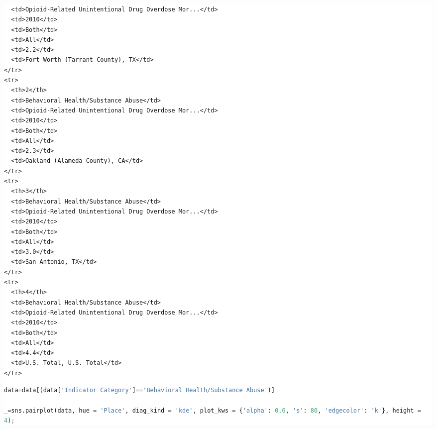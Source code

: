       <td>Opioid-Related Unintentional Drug Overdose Mor...</td>
      <td>2010</td>
      <td>Both</td>
      <td>All</td>
      <td>2.2</td>
      <td>Fort Worth (Tarrant County), TX</td>
    </tr>
    <tr>
      <th>2</th>
      <td>Behavioral Health/Substance Abuse</td>
      <td>Opioid-Related Unintentional Drug Overdose Mor...</td>
      <td>2010</td>
      <td>Both</td>
      <td>All</td>
      <td>2.3</td>
      <td>Oakland (Alameda County), CA</td>
    </tr>
    <tr>
      <th>3</th>
      <td>Behavioral Health/Substance Abuse</td>
      <td>Opioid-Related Unintentional Drug Overdose Mor...</td>
      <td>2010</td>
      <td>Both</td>
      <td>All</td>
      <td>3.0</td>
      <td>San Antonio, TX</td>
    </tr>
    <tr>
      <th>4</th>
      <td>Behavioral Health/Substance Abuse</td>
      <td>Opioid-Related Unintentional Drug Overdose Mor...</td>
      <td>2010</td>
      <td>Both</td>
      <td>All</td>
      <td>4.4</td>
      <td>U.S. Total, U.S. Total</td>
    </tr>
  </tbody>
</table>
</div>




```python
data=data[(data['Indicator Category']=='Behavioral Health/Substance Abuse')]

_=sns.pairplot(data, hue = 'Place', diag_kind = 'kde', plot_kws = {'alpha': 0.6, 's': 80, 'edgecolor': 'k'}, height = 4);
```

